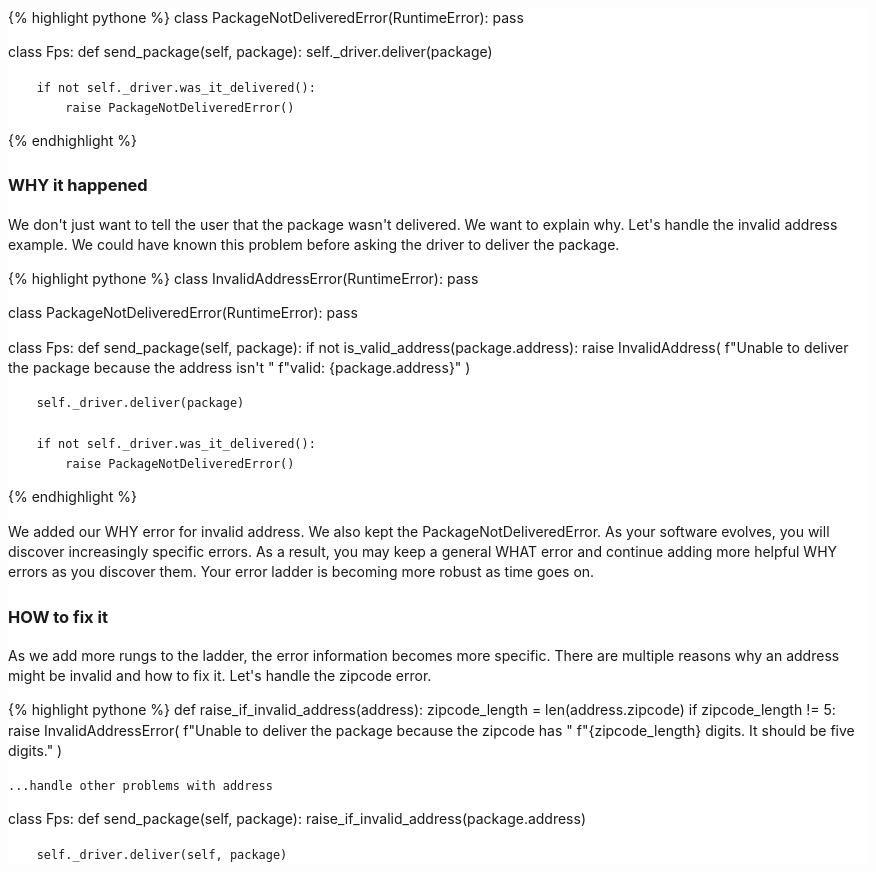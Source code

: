 {% highlight pythone %}
class PackageNotDeliveredError(RuntimeError):
    pass

class Fps:
    def send_package(self, package):
        self._driver.deliver(package)

        if not self._driver.was_it_delivered():
            raise PackageNotDeliveredError()
{% endhighlight %}

### WHY it happened

We don't just want to tell the user that the package wasn't delivered. We want to explain why. Let's handle the
invalid address example. We could have known this problem before asking the driver to deliver the package.

{% highlight pythone %}
class InvalidAddressError(RuntimeError):
    pass

class PackageNotDeliveredError(RuntimeError):
    pass

class Fps:
    def send_package(self, package):
        if not is_valid_address(package.address):
            raise InvalidAddress(
                f"Unable to deliver the package because the address isn't "
                f"valid: {package.address}"
            )

        self._driver.deliver(package)

        if not self._driver.was_it_delivered():
            raise PackageNotDeliveredError()
{% endhighlight %}

We added our WHY error for invalid address. We also kept the PackageNotDeliveredError. As your software evolves, you will 
discover increasingly specific errors. As a result, you may keep a general WHAT error and continue adding
more helpful WHY errors as you discover them. Your error ladder is becoming more robust as time goes on.

### HOW to fix it

As we add more rungs to the ladder, the error information becomes more specific. There are multiple reasons why an address might be
invalid and how to fix it. Let's handle the zipcode error.

{% highlight pythone %}
def raise_if_invalid_address(address):
    zipcode_length = len(address.zipcode)
    if zipcode_length != 5:
        raise InvalidAddressError(
            f"Unable to deliver the package because the zipcode has "
            f"{zipcode_length} digits. It should be five digits."
        )

    ...handle other problems with address

class Fps:
    def send_package(self, package):
        raise_if_invalid_address(package.address)

        self._driver.deliver(self, package)
